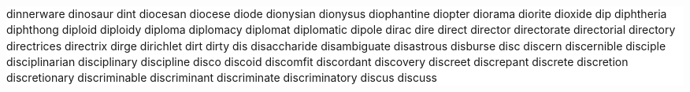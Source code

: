 dinnerware
dinosaur
dint
diocesan
diocese
diode
dionysian
dionysus
diophantine
diopter
diorama
diorite
dioxide
dip
diphtheria
diphthong
diploid
diploidy
diploma
diplomacy
diplomat
diplomatic
dipole
dirac
dire
direct
director
directorate
directorial
directory
directrices
directrix
dirge
dirichlet
dirt
dirty
dis
disaccharide
disambiguate
disastrous
disburse
disc
discern
discernible
disciple
disciplinarian
disciplinary
discipline
disco
discoid
discomfit
discordant
discovery
discreet
discrepant
discrete
discretion
discretionary
discriminable
discriminant
discriminate
discriminatory
discus
discuss